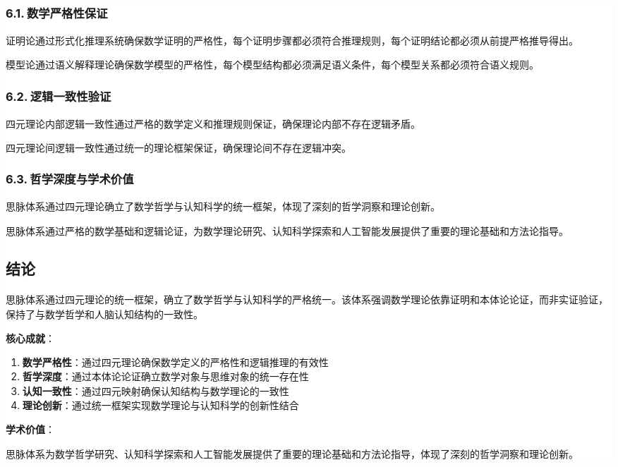### 6.1. 数学严格性保证

证明论通过形式化推理系统确保数学证明的严格性，每个证明步骤都必须符合推理规则，每个证明结论都必须从前提严格推导得出。

模型论通过语义解释理论确保数学模型的严格性，每个模型结构都必须满足语义条件，每个模型关系都必须符合语义规则。

### 6.2. 逻辑一致性验证

四元理论内部逻辑一致性通过严格的数学定义和推理规则保证，确保理论内部不存在逻辑矛盾。

四元理论间逻辑一致性通过统一的理论框架保证，确保理论间不存在逻辑冲突。

### 6.3. 哲学深度与学术价值

思脉体系通过四元理论确立了数学哲学与认知科学的统一框架，体现了深刻的哲学洞察和理论创新。

思脉体系通过严格的数学基础和逻辑论证，为数学理论研究、认知科学探索和人工智能发展提供了重要的理论基础和方法论指导。

## 结论

思脉体系通过四元理论的统一框架，确立了数学哲学与认知科学的严格统一。该体系强调数学理论依靠证明和本体论论证，而非实证验证，保持了与数学哲学和人脑认知结构的一致性。

**核心成就**：

1. **数学严格性**：通过四元理论确保数学定义的严格性和逻辑推理的有效性
2. **哲学深度**：通过本体论论证确立数学对象与思维对象的统一存在性
3. **认知一致性**：通过四元映射确保认知结构与数学理论的一致性
4. **理论创新**：通过统一框架实现数学理论与认知科学的创新性结合

**学术价值**：

思脉体系为数学哲学研究、认知科学探索和人工智能发展提供了重要的理论基础和方法论指导，体现了深刻的哲学洞察和理论创新。 